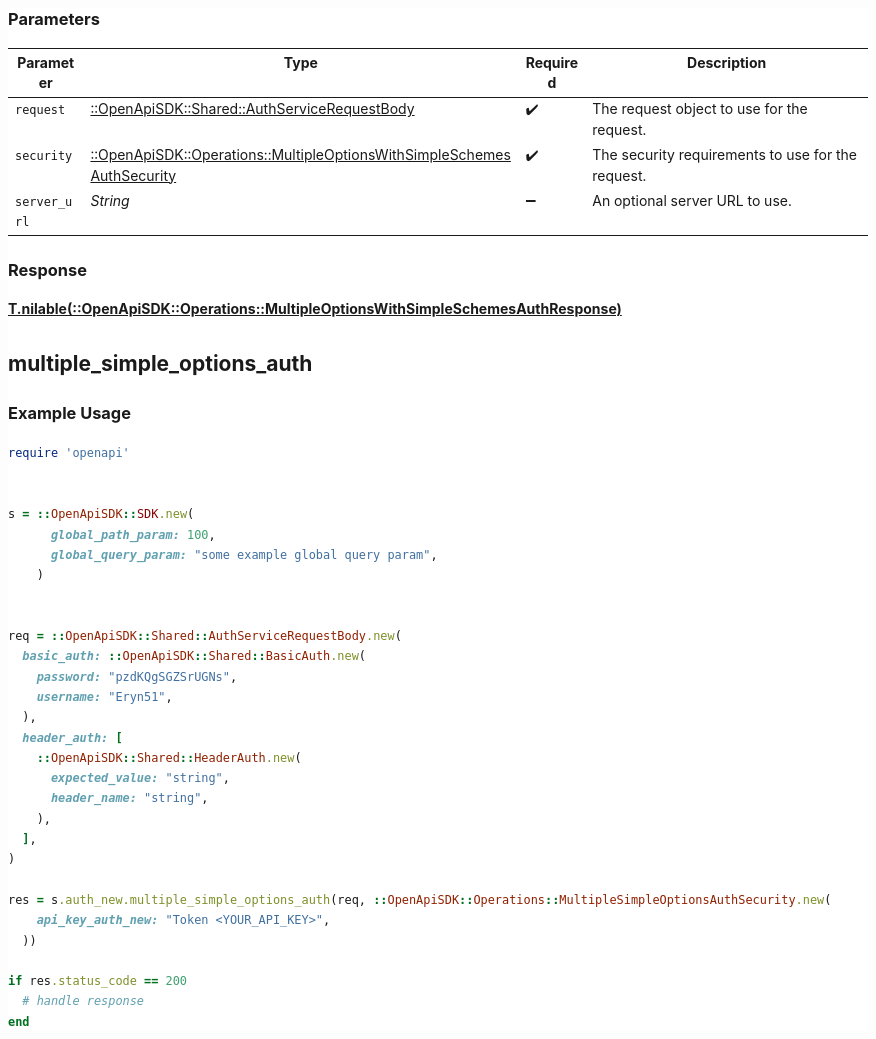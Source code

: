 ### Parameters

| Parameter                                                                                                                                         | Type                                                                                                                                              | Required                                                                                                                                          | Description                                                                                                                                       |
| ------------------------------------------------------------------------------------------------------------------------------------------------- | ------------------------------------------------------------------------------------------------------------------------------------------------- | ------------------------------------------------------------------------------------------------------------------------------------------------- | ------------------------------------------------------------------------------------------------------------------------------------------------- |
| `request`                                                                                                                                         | [::OpenApiSDK::Shared::AuthServiceRequestBody](../../models/shared/authservicerequestbody.md)                                                     | :heavy_check_mark:                                                                                                                                | The request object to use for the request.                                                                                                        |
| `security`                                                                                                                                        | [::OpenApiSDK::Operations::MultipleOptionsWithSimpleSchemesAuthSecurity](../../models/operations/multipleoptionswithsimpleschemesauthsecurity.md) | :heavy_check_mark:                                                                                                                                | The security requirements to use for the request.                                                                                                 |
| `server_url`                                                                                                                                      | *String*                                                                                                                                          | :heavy_minus_sign:                                                                                                                                | An optional server URL to use.                                                                                                                    |


### Response

**[T.nilable(::OpenApiSDK::Operations::MultipleOptionsWithSimpleSchemesAuthResponse)](../../models/operations/multipleoptionswithsimpleschemesauthresponse.md)**


## multiple_simple_options_auth

### Example Usage

```ruby
require 'openapi'


s = ::OpenApiSDK::SDK.new(
      global_path_param: 100,
      global_query_param: "some example global query param",
    )


req = ::OpenApiSDK::Shared::AuthServiceRequestBody.new(
  basic_auth: ::OpenApiSDK::Shared::BasicAuth.new(
    password: "pzdKQgSGZSrUGNs",
    username: "Eryn51",
  ),
  header_auth: [
    ::OpenApiSDK::Shared::HeaderAuth.new(
      expected_value: "string",
      header_name: "string",
    ),
  ],
)
    
res = s.auth_new.multiple_simple_options_auth(req, ::OpenApiSDK::Operations::MultipleSimpleOptionsAuthSecurity.new(
    api_key_auth_new: "Token <YOUR_API_KEY>",
  ))

if res.status_code == 200
  # handle response
end

```
